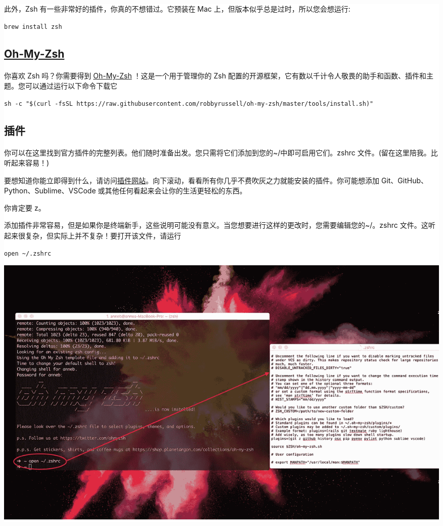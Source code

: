 
此外，Zsh 有一些非常好的插件，你真的不想错过。它预装在 Mac 上，但版本似乎总是过时，所以您会想运行:

```
brew install zsh
```

## [**Oh-My-Zsh**](https://github.com/robbyrussell/oh-my-zsh)

你喜欢 Zsh 吗？你需要得到 [Oh-My-Zsh](https://github.com/robbyrussell/oh-my-zsh) ！这是一个用于管理你的 Zsh 配置的开源框架，它有数以千计令人敬畏的助手和函数、插件和主题。您可以通过运行以下命令下载它

```
sh -c "$(curl -fsSL https://raw.githubusercontent.com/robbyrussell/oh-my-zsh/master/tools/install.sh)"
```

## 插件

你可以在这里找到官方插件的完整列表。他们随时准备出发。您只需将它们添加到您的~/中即可启用它们。zshrc 文件。(留在这里陪我。比听起来容易！)

要想知道你能立即得到什么，请访问[插件网站](https://github.com/robbyrussell/oh-my-zsh/wiki/Plugins)。向下滚动，看看所有你几乎不费吹灰之力就能安装的插件。你可能想添加 Git、GitHub、Python、Sublime、VSCode 或其他任何看起来会让你的生活更轻松的东西。

你肯定要 z。

添加插件非常容易，但是如果你是终端新手，这些说明可能没有意义。当您想要进行这样的更改时，您需要编辑您的~/。zshrc 文件。这听起来很复杂，但实际上并不复杂！要打开该文件，请运行

```
open ~/.zshrc
```

![](img/735da9b9e31b4a5d7a603bd28a77dd7b.png)
